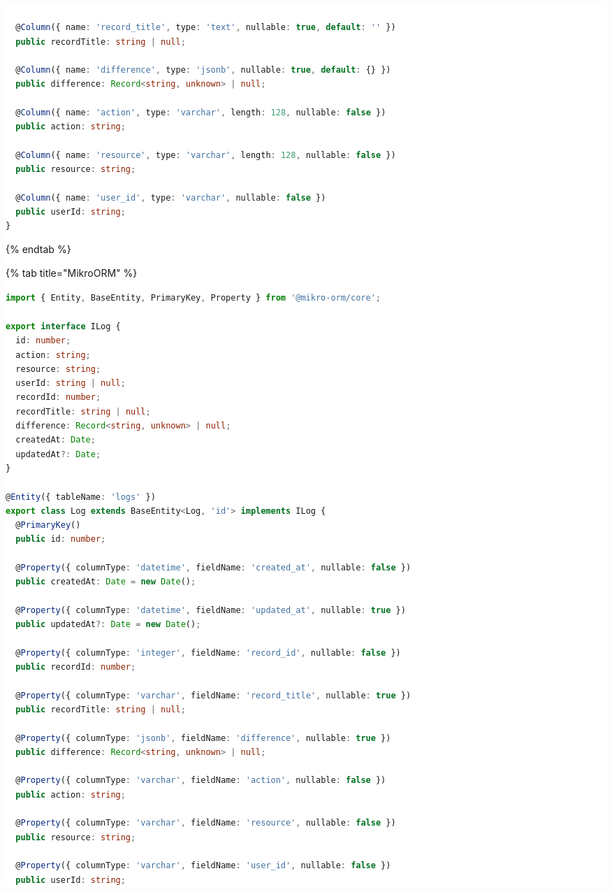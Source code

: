 ```typescript

  @Column({ name: 'record_title', type: 'text', nullable: true, default: '' })
  public recordTitle: string | null;

  @Column({ name: 'difference', type: 'jsonb', nullable: true, default: {} })
  public difference: Record<string, unknown> | null;

  @Column({ name: 'action', type: 'varchar', length: 128, nullable: false })
  public action: string;

  @Column({ name: 'resource', type: 'varchar', length: 128, nullable: false })
  public resource: string;

  @Column({ name: 'user_id', type: 'varchar', nullable: false })
  public userId: string;
}

```
{% endtab %}

{% tab title="MikroORM" %}
```typescript
import { Entity, BaseEntity, PrimaryKey, Property } from '@mikro-orm/core';

export interface ILog {
  id: number;
  action: string;
  resource: string;
  userId: string | null;
  recordId: number;
  recordTitle: string | null;
  difference: Record<string, unknown> | null;
  createdAt: Date;
  updatedAt?: Date;
}

@Entity({ tableName: 'logs' })
export class Log extends BaseEntity<Log, 'id'> implements ILog {
  @PrimaryKey()
  public id: number;

  @Property({ columnType: 'datetime', fieldName: 'created_at', nullable: false })
  public createdAt: Date = new Date();

  @Property({ columnType: 'datetime', fieldName: 'updated_at', nullable: true })
  public updatedAt?: Date = new Date();

  @Property({ columnType: 'integer', fieldName: 'record_id', nullable: false })
  public recordId: number;

  @Property({ columnType: 'varchar', fieldName: 'record_title', nullable: true })
  public recordTitle: string | null;

  @Property({ columnType: 'jsonb', fieldName: 'difference', nullable: true })
  public difference: Record<string, unknown> | null;

  @Property({ columnType: 'varchar', fieldName: 'action', nullable: false })
  public action: string;

  @Property({ columnType: 'varchar', fieldName: 'resource', nullable: false })
  public resource: string;

  @Property({ columnType: 'varchar', fieldName: 'user_id', nullable: false })
  public userId: string;
```